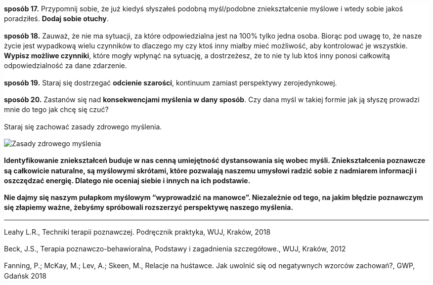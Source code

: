 **sposób 17.** Przypomnij sobie, że już kiedyś słyszałeś podobną myśl/podobne zniekształcenie myślowe i wtedy sobie jakoś poradziłeś. **Dodaj sobie otuchy**.

**sposób 18.** Zauważ, że nie ma sytuacji, za które odpowiedzialna jest na 100% tylko jedna osoba. Biorąc pod uwagę to, że nasze życie jest wypadkową wielu czynników to dlaczego my czy ktoś inny miałby mieć możliwość, aby kontrolować je wszystkie. **Wypisz możliwe czynniki**, które mogły wpłynąć na sytuację, a dostrzeżesz, że to nie ty lub ktoś inny ponosi całkowitą odpowiedzialność za dane zdarzenie.

**sposób 19.** Staraj się dostrzegać **odcienie szarości**, kontinuum zamiast perspektywy zerojedynkowej.

**sposób 20.** Zastanów się nad **konsekwencjami myślenia w dany sposób**. Czy dana myśl w takiej formie jak ją słyszę prowadzi mnie do tego jak chcę się czuć?

Staraj się zachować zasady zdrowego myślenia.

<img src="{{root_url}}/assets/images/zasady-zm.jpg" alt="Zasady zdrowego myślenia" />


**Identyfikowanie zniekształceń buduje w nas cenną umiejętność dystansowania się wobec myśli. Zniekształcenia poznawcze są całkowicie naturalne, są myślowymi skrótami, które pozwalają naszemu umysłowi radzić sobie z nadmiarem informacji i oszczędzać energię. Dlatego nie oceniaj siebie i innych na ich podstawie.**

**Nie dajmy się naszym pułapkom myślowym “wyprowadzić na manowce”.
Niezależnie od tego, na jakim błędzie poznawczym się złapiemy ważne, żebyśmy spróbowali rozszerzyć perspektywę naszego myślenia.**

----


Leahy L.R., Techniki terapii poznawczej. Podręcznik praktyka, WUJ, Kraków, 2018

Beck, J.S., Terapia poznawczo-behawioralna, Podstawy i zagadnienia szczegółowe., WUJ, Kraków, 2012

Fanning, P.; McKay, M.; Lev, A.; Skeen, M., Relacje na huśtawce. Jak uwolnić się od negatywnych wzorców zachowań?, GWP, Gdańsk 2018

